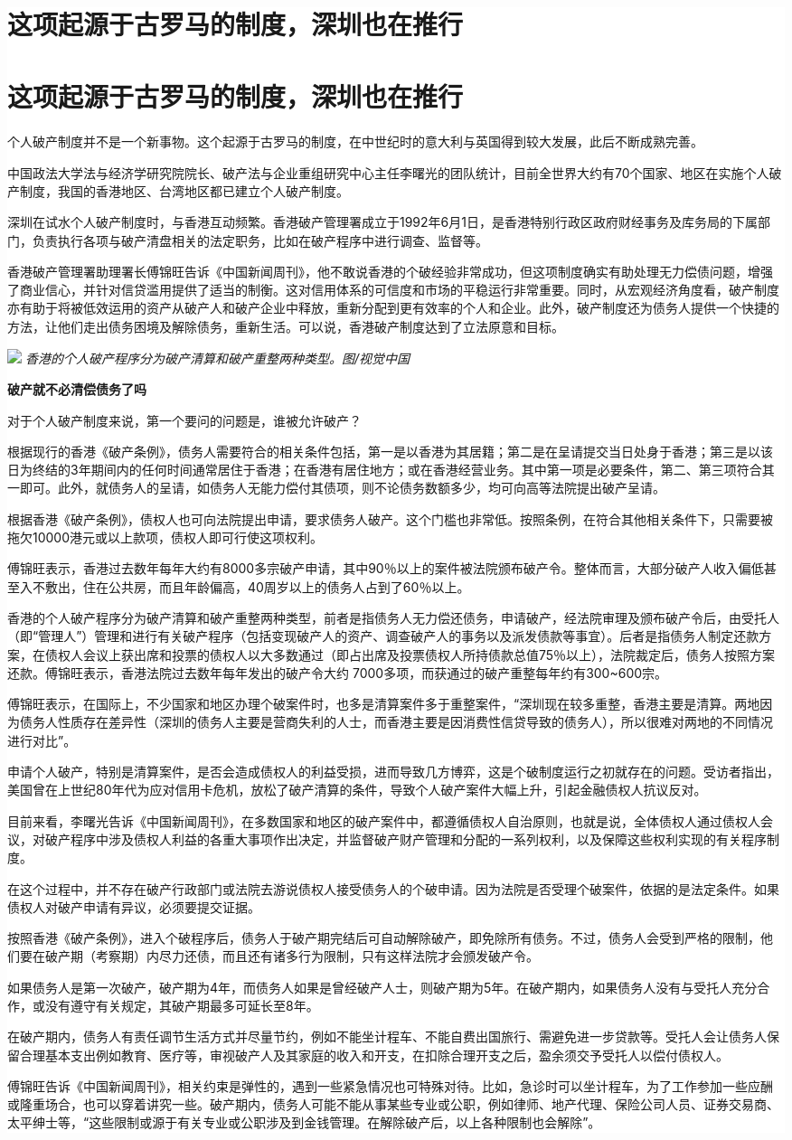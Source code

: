 # 这项起源于古罗马的制度，深圳也在推行

# 这项起源于古罗马的制度，深圳也在推行

个人破产制度并不是一个新事物。这个起源于古罗马的制度，在中世纪时的意大利与英国得到较大发展，此后不断成熟完善。

中国政法大学法与经济学研究院院长、破产法与企业重组研究中心主任李曙光的团队统计，目前全世界大约有70个国家、地区在实施个人破产制度，我国的香港地区、台湾地区都已建立个人破产制度。

深圳在试水个人破产制度时，与香港互动频繁。香港破产管理署成立于1992年6月1日，是香港特别行政区政府财经事务及库务局的下属部门，负责执行各项与破产清盘相关的法定职务，比如在破产程序中进行调查、监督等。

香港破产管理署助理署长傅锦旺告诉《中国新闻周刊》，他不敢说香港的个破经验非常成功，但这项制度确实有助处理无力偿债问题，增强了商业信心，并针对信贷滥用提供了适当的制衡。这对信用体系的可信度和市场的平稳运行非常重要。同时，从宏观经济角度看，破产制度亦有助于将被低效运用的资产从破产人和破产企业中释放，重新分配到更有效率的个人和企业。此外，破产制度还为债务人提供一个快捷的方法，让他们走出债务困境及解除债务，重新生活。可以说，香港破产制度达到了立法原意和目标。

![](https://inews.gtimg.com/om_bt/OlTDeRT_cTMigykbDwlp5gOomEOasYwZfPDTYHO1TVA6UAA/1000)
_香港的个人破产程序分为破产清算和破产重整两种类型。图/视觉中国_

**破产就不必清偿债务了吗**

对于个人破产制度来说，第一个要问的问题是，谁被允许破产？

根据现行的香港《破产条例》，债务人需要符合的相关条件包括，第一是以香港为其居籍；第二是在呈请提交当日处身于香港；第三是以该日为终结的3年期间内的任何时间通常居住于香港；在香港有居住地方；或在香港经营业务。其中第一项是必要条件，第二、第三项符合其一即可。此外，就债务人的呈请，如债务人无能力偿付其债项，则不论债务数额多少，均可向高等法院提出破产呈请。

根据香港《破产条例》，债权人也可向法院提出申请，要求债务人破产。这个门槛也非常低。按照条例，在符合其他相关条件下，只需要被拖欠10000港元或以上款项，债权人即可行使这项权利。

傅锦旺表示，香港过去数年每年大约有8000多宗破产申请，其中90％以上的案件被法院颁布破产令。整体而言，大部分破产人收入偏低甚至入不敷出，住在公共房，而且年龄偏高，40周岁以上的债务人占到了60％以上。

香港的个人破产程序分为破产清算和破产重整两种类型，前者是指债务人无力偿还债务，申请破产，经法院审理及颁布破产令后，由受托人（即“管理人”）管理和进行有关破产程序（包括变现破产人的资产、调查破产人的事务以及派发债款等事宜）。后者是指债务人制定还款方案，在债权人会议上获出席和投票的债权人以大多数通过（即占出席及投票债权人所持债款总值75％以上），法院裁定后，债务人按照方案还款。傅锦旺表示，香港法院过去数年每年发出的破产令大约
7000多项，而获通过的破产重整每年约有300~600宗。

傅锦旺表示，在国际上，不少国家和地区办理个破案件时，也多是清算案件多于重整案件，“深圳现在较多重整，香港主要是清算。两地因为债务人性质存在差异性（深圳的债务人主要是营商失利的人士，而香港主要是因消费性信贷导致的债务人），所以很难对两地的不同情况进行对比”。

申请个人破产，特别是清算案件，是否会造成债权人的利益受损，进而导致几方博弈，这是个破制度运行之初就存在的问题。受访者指出，美国曾在上世纪80年代为应对信用卡危机，放松了破产清算的条件，导致个人破产案件大幅上升，引起金融债权人抗议反对。

目前来看，李曙光告诉《中国新闻周刊》，在多数国家和地区的破产案件中，都遵循债权人自治原则，也就是说，全体债权人通过债权人会议，对破产程序中涉及债权人利益的各重大事项作出决定，并监督破产财产管理和分配的一系列权利，以及保障这些权利实现的有关程序制度。

在这个过程中，并不存在破产行政部门或法院去游说债权人接受债务人的个破申请。因为法院是否受理个破案件，依据的是法定条件。如果债权人对破产申请有异议，必须要提交证据。

按照香港《破产条例》，进入个破程序后，债务人于破产期完结后可自动解除破产，即免除所有债务。不过，债务人会受到严格的限制，他们要在破产期（考察期）内尽力还债，而且还有诸多行为限制，只有这样法院才会颁发破产令。

如果债务人是第一次破产，破产期为4年，而债务人如果是曾经破产人士，则破产期为5年。在破产期内，如果债务人没有与受托人充分合作，或没有遵守有关规定，其破产期最多可延长至8年。

在破产期内，债务人有责任调节生活方式并尽量节约，例如不能坐计程车、不能自费出国旅行、需避免进一步贷款等。受托人会让债务人保留合理基本支出例如教育、医疗等，审视破产人及其家庭的收入和开支，在扣除合理开支之后，盈余须交予受托人以偿付债权人。

傅锦旺告诉《中国新闻周刊》，相关约束是弹性的，遇到一些紧急情况也可特殊对待。比如，急诊时可以坐计程车，为了工作参加一些应酬或隆重场合，也可以穿着讲究一些。破产期内，债务人可能不能从事某些专业或公职，例如律师、地产代理、保险公司人员、证券交易商、太平绅士等，“这些限制或源于有关专业或公职涉及到金钱管理。在解除破产后，以上各种限制也会解除”。
